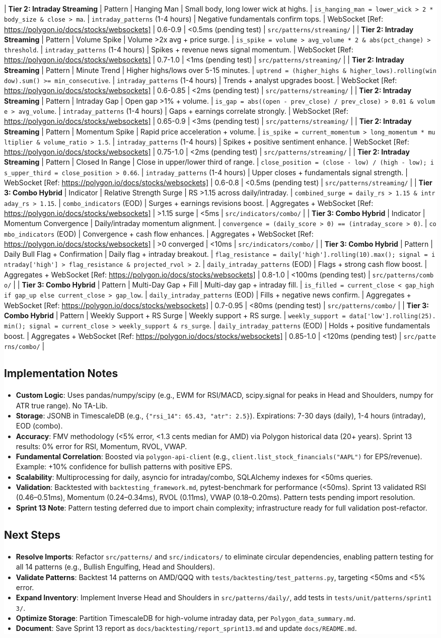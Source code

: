 | **Tier 2: Intraday Streaming** | Pattern | Hanging Man | Small body, long lower wick at highs. | `is_hanging_man = lower_wick > 2 * body_size & close > ma`. | `intraday_patterns` (1-4 hours) | Negative fundamentals confirm tops. | WebSocket [Ref: https://polygon.io/docs/stocks/websockets] | 0.6-0.9 | <0.5ms (pending test) | `src/patterns/streaming/` |
| **Tier 2: Intraday Streaming** | Pattern | Volume Spike | Volume >2x avg + price surge. | `is_spike = volume > avg_volume * 2 & abs(pct_change) > threshold`. | `intraday_patterns` (1-4 hours) | Spikes + revenue news signal momentum. | WebSocket [Ref: https://polygon.io/docs/stocks/websockets] | 0.7-1.0 | <1ms (pending test) | `src/patterns/streaming/` |
| **Tier 2: Intraday Streaming** | Pattern | Minute Trend | Higher highs/lows over 5-15 minutes. | `uptrend = (higher_highs & higher_lows).rolling(window).sum() >= min_consecutive`. | `intraday_patterns` (1-4 hours) | Trends + analyst upgrades boost. | WebSocket [Ref: https://polygon.io/docs/stocks/websockets] | 0.6-0.85 | <2ms (pending test) | `src/patterns/streaming/` |
| **Tier 2: Intraday Streaming** | Pattern | Intraday Gap | Open gap >1% + volume. | `is_gap = abs((open - prev_close) / prev_close) > 0.01 & volume > avg_volume`. | `intraday_patterns` (1-4 hours) | Gaps + earnings correlate strongly. | WebSocket [Ref: https://polygon.io/docs/stocks/websockets] | 0.65-0.9 | <3ms (pending test) | `src/patterns/streaming/` |
| **Tier 2: Intraday Streaming** | Pattern | Momentum Spike | Rapid price acceleration + volume. | `is_spike = current_momentum > long_momentum * multiplier & volume_ratio > 1.5`. | `intraday_patterns` (1-4 hours) | Spikes + positive sentiment enhance. | WebSocket [Ref: https://polygon.io/docs/stocks/websockets] | 0.75-1.0 | <2ms (pending test) | `src/patterns/streaming/` |
| **Tier 2: Intraday Streaming** | Pattern | Closed In Range | Close in upper/lower third of range. | `close_position = (close - low) / (high - low); is_upper_third = close_position > 0.66`. | `intraday_patterns` (1-4 hours) | Upper closes + fundamentals signal strength. | WebSocket [Ref: https://polygon.io/docs/stocks/websockets] | 0.6-0.8 | <0.5ms (pending test) | `src/patterns/streaming/` |
| **Tier 3: Combo Hybrid** | Indicator | Relative Strength Surge | RS >1.15 across daily/intraday. | `combined_surge = daily_rs > 1.15 & intraday_rs > 1.15`. | `combo_indicators` (EOD) | Surges + earnings revisions boost. | Aggregates + WebSocket [Ref: https://polygon.io/docs/stocks/websockets] | >1.15 surge | <5ms | `src/indicators/combo/` |
| **Tier 3: Combo Hybrid** | Indicator | Momentum Convergence | Daily/intraday momentum alignment. | `convergence = (daily_score > 0) == (intraday_score > 0)`. | `combo_indicators` (EOD) | Convergence + cash flow enhances. | Aggregates + WebSocket [Ref: https://polygon.io/docs/stocks/websockets] | >0 converged | <10ms | `src/indicators/combo/` |
| **Tier 3: Combo Hybrid** | Pattern | Daily Bull Flag + Confirmation | Daily flag + intraday breakout. | `flag_resistance = daily['high'].rolling(10).max(); signal = intraday['high'] > flag_resistance & projected_rvol > 2`. | `daily_intraday_patterns` (EOD) | Flags + strong cash flow boost. | Aggregates + WebSocket [Ref: https://polygon.io/docs/stocks/websockets] | 0.8-1.0 | <100ms (pending test) | `src/patterns/combo/` |
| **Tier 3: Combo Hybrid** | Pattern | Multi-Day Gap + Fill | Multi-day gap + intraday fill. | `is_filled = current_close < gap_high if gap_up else current_close > gap_low`. | `daily_intraday_patterns` (EOD) | Fills + negative news confirm. | Aggregates + WebSocket [Ref: https://polygon.io/docs/stocks/websockets] | 0.7-0.95 | <80ms (pending test) | `src/patterns/combo/` |
| **Tier 3: Combo Hybrid** | Pattern | Weekly Support + RS Surge | Weekly support + RS surge. | `weekly_support = data['low'].rolling(25).min(); signal = current_close > weekly_support & rs_surge`. | `daily_intraday_patterns` (EOD) | Holds + positive fundamentals boost. | Aggregates + WebSocket [Ref: https://polygon.io/docs/stocks/websockets] | 0.85-1.0 | <120ms (pending test) | `src/patterns/combo/` |

## Implementation Notes
- **Custom Logic**: Uses pandas/numpy/scipy (e.g., EWM for RSI/MACD, scipy.signal for peaks in Head and Shoulders, numpy for ATR true range). No TA-Lib.
- **Storage**: JSONB in TimescaleDB (e.g., `{"rsi_14": 65.43, "atr": 2.5}`). Expirations: 7-30 days (daily), 1-4 hours (intraday), EOD (combo).
- **Accuracy**: FMV methodology (<5% error, <1.3 cents median for AMD) via Polygon historical data (20+ years). Sprint 13 results: 0% error for RSI, Momentum, RVOL, VWAP.
- **Fundamental Correlation**: Boosted via `polygon-api-client` (e.g., `client.list_stock_financials("AAPL")` for EPS/revenue). Example: +10% confidence for bullish patterns with positive EPS.
- **Scalability**: Multiprocessing for daily, asyncio for intraday/combo, SQLAlchemy indexes for <50ms queries.
- **Validation**: Backtested with `backtesting_framework.md`, pytest-benchmark for performance (<50ms). Sprint 13 validated RSI (0.46–0.51ms), Momentum (0.24–0.34ms), RVOL (0.11ms), VWAP (0.18–0.20ms). Pattern tests pending import resolution.
- **Sprint 13 Note**: Pattern testing deferred due to import chain complexity; infrastructure ready for full validation post-refactor.

## Next Steps
- **Resolve Imports**: Refactor `src/patterns/` and `src/indicators/` to eliminate circular dependencies, enabling pattern testing for all 14 patterns (e.g., Bullish Engulfing, Head and Shoulders).
- **Validate Patterns**: Backtest 14 patterns on AMD/QQQ with `tests/backtesting/test_patterns.py`, targeting <50ms and <5% error.
- **Expand Inventory**: Implement Inverse Head and Shoulders in `src/patterns/daily/`, add tests in `tests/unit/patterns/sprint13/`.
- **Optimize Storage**: Partition TimescaleDB for high-volume intraday data, per `Polygon_data_summary.md`.
- **Document**: Save Sprint 13 report as `docs/backtesting/report_sprint13.md` and update `docs/README.md`.
